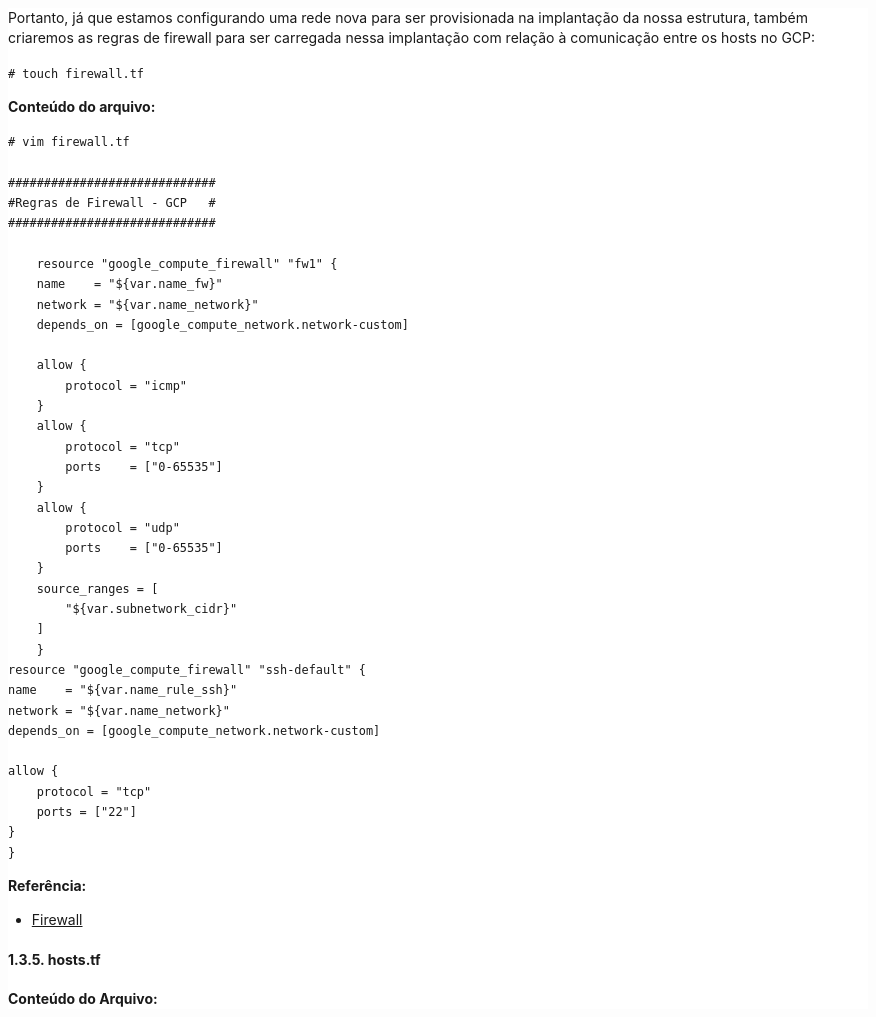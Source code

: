 Portanto, já que estamos configurando uma rede nova para ser provisionada na implantação da nossa estrutura, também criaremos as regras de firewall para ser carregada nessa implantação com relação à comunicação entre os hosts no GCP:

    # touch firewall.tf

**Conteúdo do arquivo:**

    # vim firewall.tf

    #############################
    #Regras de Firewall - GCP   #
    #############################

        resource "google_compute_firewall" "fw1" {
        name    = "${var.name_fw}"
        network = "${var.name_network}"
        depends_on = [google_compute_network.network-custom]

        allow {
            protocol = "icmp"
        }
        allow {
            protocol = "tcp"
            ports    = ["0-65535"]
        }
        allow {
            protocol = "udp"
            ports    = ["0-65535"]
        }
        source_ranges = [
            "${var.subnetwork_cidr}"
        ]
        }
    resource "google_compute_firewall" "ssh-default" {
    name    = "${var.name_rule_ssh}"
    network = "${var.name_network}"
    depends_on = [google_compute_network.network-custom]

    allow {
        protocol = "tcp"
        ports = ["22"]
    }
    }


**Referência:**

- [Firewall](link)

#### 1.3.5. hosts.tf

**Conteúdo do Arquivo:**
